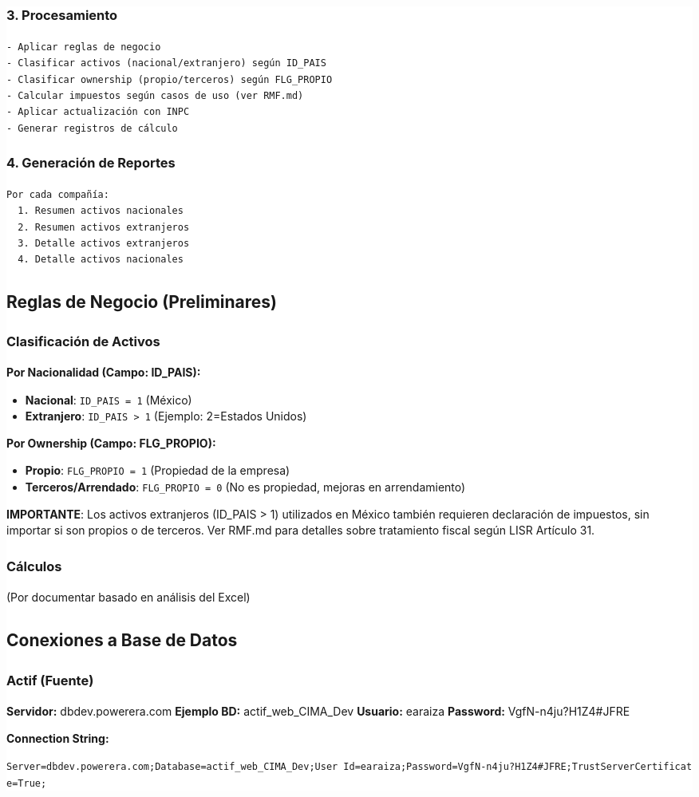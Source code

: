 ### 3. Procesamiento
```
- Aplicar reglas de negocio
- Clasificar activos (nacional/extranjero) según ID_PAIS
- Clasificar ownership (propio/terceros) según FLG_PROPIO
- Calcular impuestos según casos de uso (ver RMF.md)
- Aplicar actualización con INPC
- Generar registros de cálculo
```

### 4. Generación de Reportes
```
Por cada compañía:
  1. Resumen activos nacionales
  2. Resumen activos extranjeros
  3. Detalle activos extranjeros
  4. Detalle activos nacionales
```

## Reglas de Negocio (Preliminares)

### Clasificación de Activos

**Por Nacionalidad (Campo: ID_PAIS):**
- **Nacional**: `ID_PAIS = 1` (México)
- **Extranjero**: `ID_PAIS > 1` (Ejemplo: 2=Estados Unidos)

**Por Ownership (Campo: FLG_PROPIO):**
- **Propio**: `FLG_PROPIO = 1` (Propiedad de la empresa)
- **Terceros/Arrendado**: `FLG_PROPIO = 0` (No es propiedad, mejoras en arrendamiento)

**IMPORTANTE**: Los activos extranjeros (ID_PAIS > 1) utilizados en México también requieren declaración de impuestos, sin importar si son propios o de terceros. Ver RMF.md para detalles sobre tratamiento fiscal según LISR Artículo 31.

### Cálculos

(Por documentar basado en análisis del Excel)

## Conexiones a Base de Datos

### Actif (Fuente)

**Servidor:** dbdev.powerera.com
**Ejemplo BD:** actif_web_CIMA_Dev
**Usuario:** earaiza
**Password:** VgfN-n4ju?H1Z4#JFRE

**Connection String:**
```
Server=dbdev.powerera.com;Database=actif_web_CIMA_Dev;User Id=earaiza;Password=VgfN-n4ju?H1Z4#JFRE;TrustServerCertificate=True;
```
